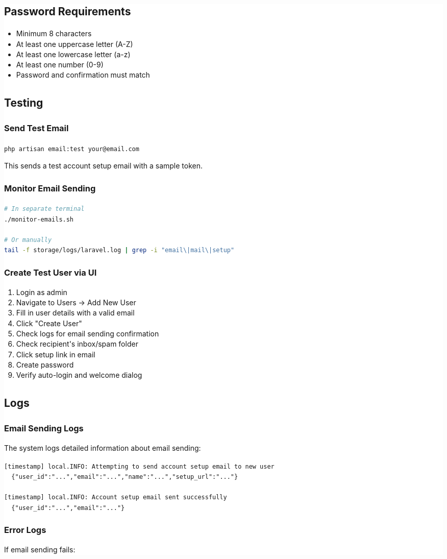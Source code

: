 ## Password Requirements

- Minimum 8 characters
- At least one uppercase letter (A-Z)
- At least one lowercase letter (a-z)
- At least one number (0-9)
- Password and confirmation must match

## Testing

### Send Test Email
```bash
php artisan email:test your@email.com
```

This sends a test account setup email with a sample token.

### Monitor Email Sending
```bash
# In separate terminal
./monitor-emails.sh

# Or manually
tail -f storage/logs/laravel.log | grep -i "email\|mail\|setup"
```

### Create Test User via UI
1. Login as admin
2. Navigate to Users → Add New User
3. Fill in user details with a valid email
4. Click "Create User"
5. Check logs for email sending confirmation
6. Check recipient's inbox/spam folder
7. Click setup link in email
8. Create password
9. Verify auto-login and welcome dialog

## Logs

### Email Sending Logs
The system logs detailed information about email sending:

```log
[timestamp] local.INFO: Attempting to send account setup email to new user
  {"user_id":"...","email":"...","name":"...","setup_url":"..."}

[timestamp] local.INFO: Account setup email sent successfully
  {"user_id":"...","email":"..."}
```

### Error Logs
If email sending fails:

